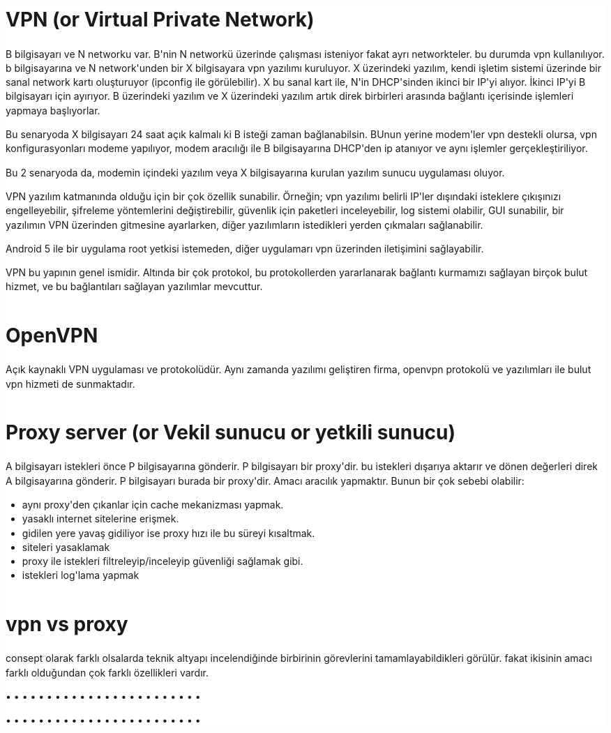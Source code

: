 # VPN (or Virtual Private Network)

B bilgisayarı ve N networku var. B'nin N networkü üzerinde çalışması isteniyor fakat ayrı networkteler. bu durumda vpn kullanılıyor. b bilgisayarına ve N network'unden bir X bilgisayara vpn yazılımı kuruluyor. X üzerindeki yazılım, kendi işletim sistemi üzerinde bir sanal network kartı oluşturuyor (ipconfig ile görülebilir). X bu sanal kart ile, N'in DHCP'sinden ikinci bir IP'yi alıyor. İkinci IP'yi B bilgisayarı için ayırıyor. B üzerindeki yazılım ve X üzerindeki yazılım artık direk birbirleri arasında bağlantı içerisinde işlemleri yapmaya başlıyorlar.

Bu senaryoda X bilgisayarı 24 saat açık kalmalı ki B isteği zaman bağlanabilsin. BUnun yerine modem'ler vpn destekli olursa, vpn konfigurasyonları modeme yapılıyor, modem aracılığı ile B bilgisayarına DHCP'den ip atanıyor ve aynı işlemler gerçekleştiriliyor.

Bu 2 senaryoda da, modemin içindeki yazılım veya X bilgisayarına kurulan yazılım sunucu uygulaması oluyor.

VPN yazılım katmanında olduğu için bir çok özellik sunabilir. Örneğin; vpn yazılımı belirli IP'ler dışındaki isteklere çıkışınızı engelleyebilir, şifreleme yöntemlerini değiştirebilir, güvenlik için paketleri inceleyebilir, log sistemi olabilir, GUI sunabilir, bir yazılımın VPN üzerinden gitmesine ayarlarken, diğer yazılımların istedikleri yerden çıkmaları sağlanabilir.

Android 5 ile bir uygulama root yetkisi istemeden, diğer uygulamarı vpn üzerinden iletişimini sağlayabilir.

VPN bu yapının genel ismidir. Altında bir çok protokol, bu protokollerden yararlanarak bağlantı kurmamızı sağlayan birçok bulut hizmet, ve bu bağlantıları sağlayan yazılımlar mevcuttur.

# OpenVPN
Açık kaynaklı VPN uygulaması ve protokolüdür. Aynı zamanda yazılımı geliştiren firma, openvpn protokolü ve yazılımları ile bulut vpn hizmeti de sunmaktadır.

# Proxy server (or Vekil sunucu or yetkili sunucu)
A bilgisayarı istekleri önce P bilgisayarına gönderir. P bilgisayarı bir proxy'dir. bu istekleri dışarıya aktarır ve dönen değerleri direk A bilgisayarına gönderir. P bilgisayarı burada bir proxy'dir. Amacı aracılık yapmaktır. Bunun bir çok sebebi olabilir:

- aynı proxy'den çıkanlar için cache mekanizması yapmak.
- yasaklı internet sitelerine erişmek.
- gidilen yere yavaş gidiliyor ise proxy hızı ile bu süreyi kısaltmak.
- siteleri yasaklamak
- proxy ile istekleri filtreleyip/inceleyip güvenliği sağlamak gibi.
- istekleri log'lama yapmak

# vpn vs proxy
consept olarak farklı olsalarda teknik altyapı incelendiğinde birbirinin görevlerini tamamlayabildikleri görülür. fakat ikisinin amacı farklı olduğundan çok farklı özellikleri vardır.

• • • • • • • • • • • • • • • • • • • • • • • •

• • • • • • • • • • • • • • • • • • • • • • • •
